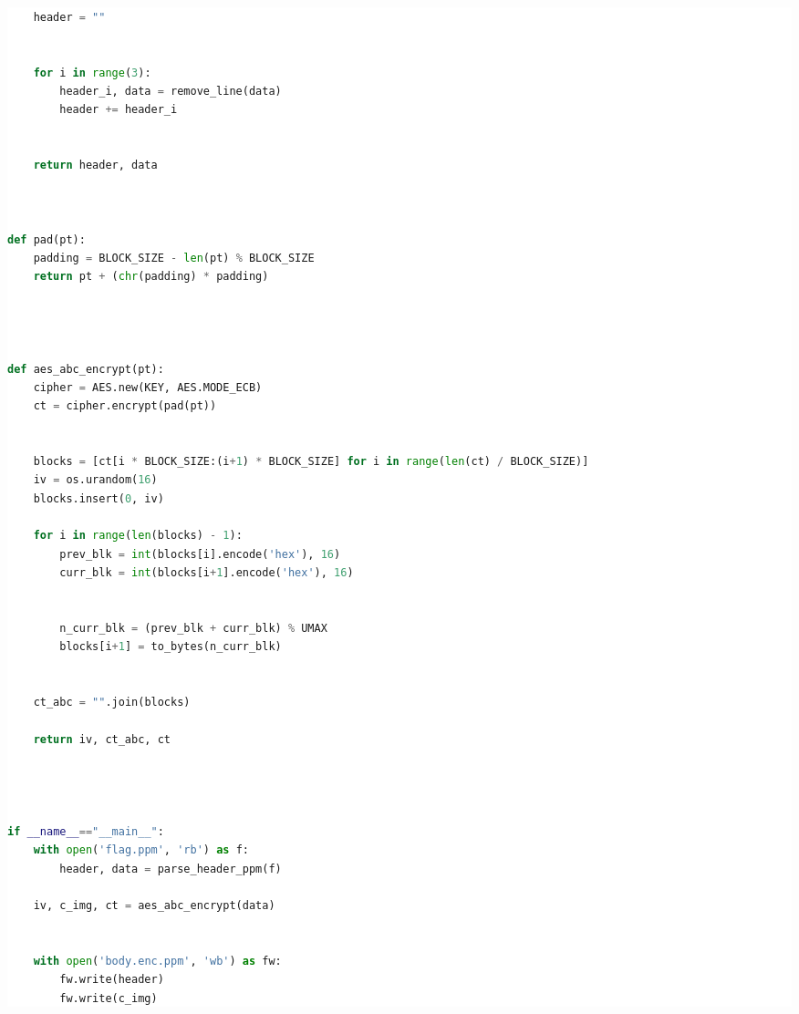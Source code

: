 ```py
    header = ""


    for i in range(3):
        header_i, data = remove_line(data)
        header += header_i


    return header, data
       


def pad(pt):
    padding = BLOCK_SIZE - len(pt) % BLOCK_SIZE
    return pt + (chr(padding) * padding)




def aes_abc_encrypt(pt):
    cipher = AES.new(KEY, AES.MODE_ECB)
    ct = cipher.encrypt(pad(pt))


    blocks = [ct[i * BLOCK_SIZE:(i+1) * BLOCK_SIZE] for i in range(len(ct) / BLOCK_SIZE)]
    iv = os.urandom(16)
    blocks.insert(0, iv)
   
    for i in range(len(blocks) - 1):
        prev_blk = int(blocks[i].encode('hex'), 16)
        curr_blk = int(blocks[i+1].encode('hex'), 16)


        n_curr_blk = (prev_blk + curr_blk) % UMAX
        blocks[i+1] = to_bytes(n_curr_blk)


    ct_abc = "".join(blocks)
 
    return iv, ct_abc, ct




if __name__=="__main__":
    with open('flag.ppm', 'rb') as f:
        header, data = parse_header_ppm(f)
   
    iv, c_img, ct = aes_abc_encrypt(data)


    with open('body.enc.ppm', 'wb') as fw:
        fw.write(header)
        fw.write(c_img)
```
